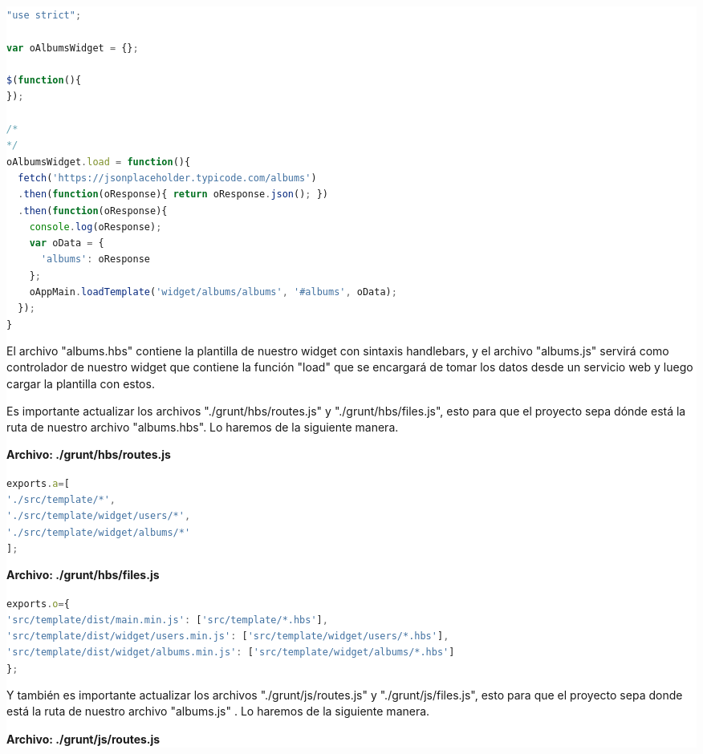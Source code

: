 ```js
"use strict";

var oAlbumsWidget = {};

$(function(){
});

/*
*/
oAlbumsWidget.load = function(){
  fetch('https://jsonplaceholder.typicode.com/albums')
  .then(function(oResponse){ return oResponse.json(); })
  .then(function(oResponse){
    console.log(oResponse);
    var oData = {
      'albums': oResponse
    };
    oAppMain.loadTemplate('widget/albums/albums', '#albums', oData);
  });
}
```

El archivo "albums.hbs" contiene la plantilla de nuestro widget con sintaxis handlebars, y el archivo "albums.js" servirá como controlador de nuestro widget que contiene la función "load" que se encargará de tomar los datos desde un servicio web y luego cargar la plantilla con estos.

Es importante actualizar los archivos "./grunt/hbs/routes.js" y "./grunt/hbs/files.js", esto para que el proyecto sepa dónde está la ruta de nuestro archivo "albums.hbs". Lo haremos de la siguiente manera.

**Archivo: ./grunt/hbs/routes.js**

```js
exports.a=[
'./src/template/*',
'./src/template/widget/users/*',
'./src/template/widget/albums/*'
];
```

**Archivo: ./grunt/hbs/files.js**

```js
exports.o={
'src/template/dist/main.min.js': ['src/template/*.hbs'],
'src/template/dist/widget/users.min.js': ['src/template/widget/users/*.hbs'],
'src/template/dist/widget/albums.min.js': ['src/template/widget/albums/*.hbs']
};
```

Y también es importante actualizar los archivos "./grunt/js/routes.js" y "./grunt/js/files.js", esto para que el proyecto sepa donde está la ruta de nuestro archivo "albums.js" . Lo haremos de la siguiente manera.

**Archivo: ./grunt/js/routes.js**

